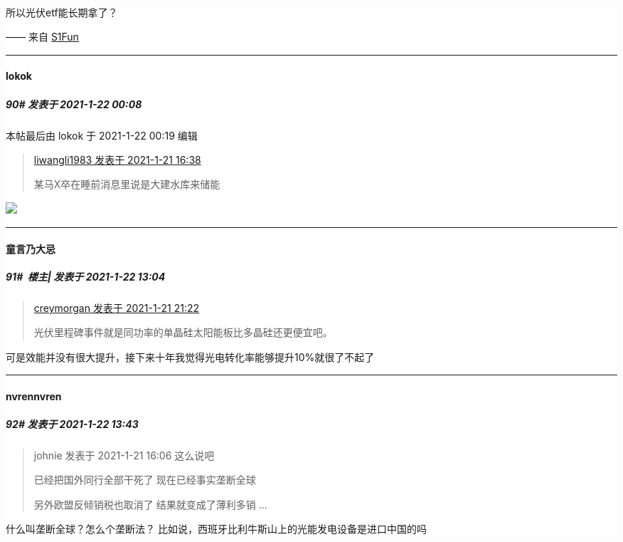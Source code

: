 


所以光伏etf能长期拿了？

—— 来自 [S1Fun](https://s1fun.koalcat.com)







*****

####  lokok  
##### 90#       发表于 2021-1-22 00:08



 本帖最后由 lokok 于 2021-1-22 00:19 编辑 
<blockquote><a href="httphttps://bbs.saraba1st.com/2b/forum.php?mod=redirect&amp;goto=findpost&amp;pid=50103641&amp;ptid=1983928" target="_blank">liwangli1983 发表于 2021-1-21 16:38</a>

某马X卒在睡前消息里说是大建水库来储能</blockquote>
<img src="https://static.saraba1st.com/image/smiley/face2017/013.png" referrerpolicy="no-referrer">







*****

####  童言乃大忌  
##### 91#         楼主| 发表于 2021-1-22 13:04



<blockquote><a href="httphttps://bbs.saraba1st.com/2b/forum.php?mod=redirect&amp;goto=findpost&amp;pid=50106166&amp;ptid=1983928" target="_blank">creymorgan 发表于 2021-1-21 21:22</a>

光伏里程碑事件就是同功率的单晶硅太阳能板比多晶硅还更便宜吧。</blockquote>
可是效能并没有很大提升，接下来十年我觉得光电转化率能够提升10%就很了不起了







*****

####  nvrennvren  
##### 92#       发表于 2021-1-22 13:43



<blockquote>johnie 发表于 2021-1-21 16:06
这么说吧

已经把国外同行全部干死了 现在已经事实垄断全球

另外欧盟反倾销税也取消了 结果就变成了薄利多销 ...</blockquote>
什么叫垄断全球？怎么个垄断法？ 比如说，西班牙比利牛斯山上的光能发电设备是进口中国的吗
